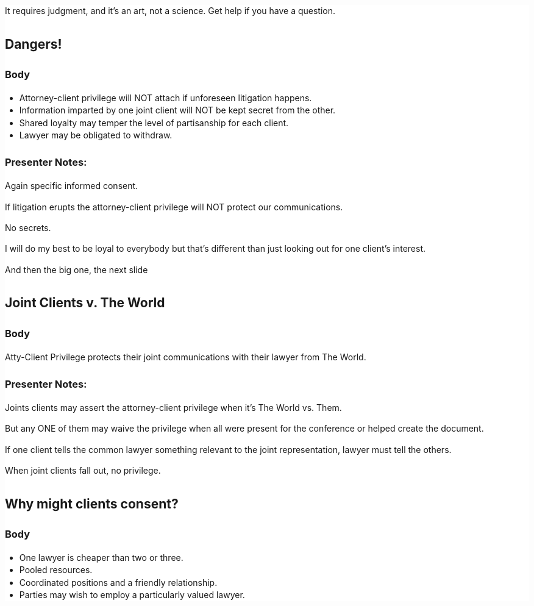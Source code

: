 It requires judgment, and it’s an art, not a science. Get help if you have a question.


## Dangers!



### Body 

- Attorney-client privilege will NOT attach if unforeseen litigation happens.
- Information imparted by one joint client will NOT be kept secret from the other. 
- Shared loyalty may temper the level of partisanship for each client.
- Lawyer may be obligated to withdraw.

### Presenter Notes: 

Again specific informed consent.

If litigation erupts the attorney-client privilege will NOT protect our communications.

No secrets.

I will do my best to be loyal to everybody but that’s different than just looking out for one client’s interest.

And then the big one, the next slide


## Joint Clients v. The World



### Body

Atty-Client Privilege protects their joint communications with their lawyer from The World.

### Presenter Notes: 

Joints clients may assert the attorney-client privilege when it’s The World vs. Them.

But any ONE of them may waive the privilege when all were present for the conference or helped create the document.

If one client tells the common lawyer something relevant to the joint representation, lawyer must tell the others.

When joint clients fall out, no privilege.


## Why might clients consent?



### Body 

- One lawyer is cheaper than two or three.
- Pooled resources.
- Coordinated positions and a friendly relationship.
- Parties may wish to employ a particularly valued lawyer.
